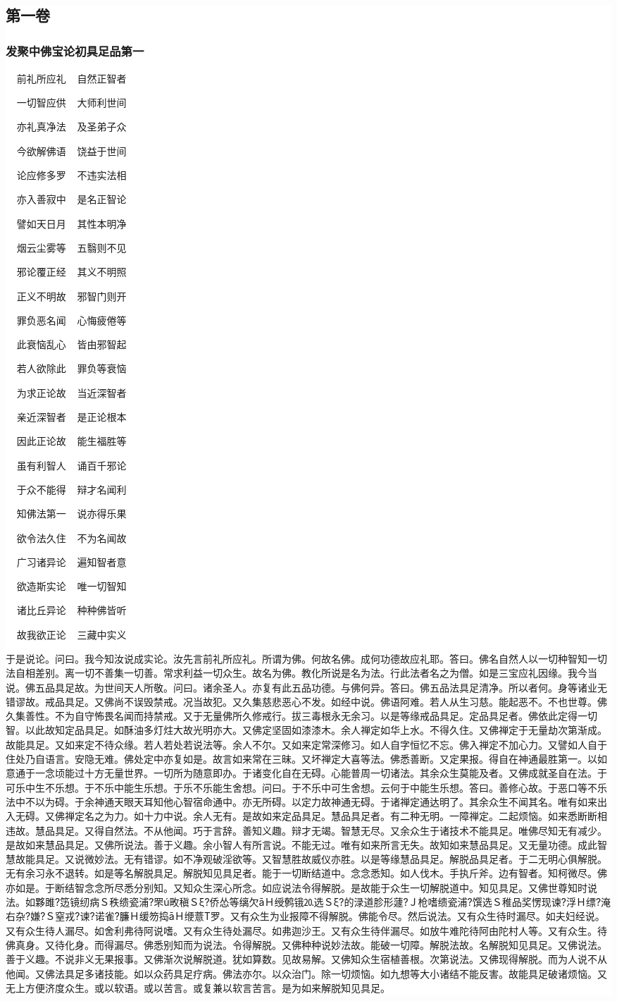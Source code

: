 ## 第一卷

### 发聚中佛宝论初具足品第一

&nbsp;&nbsp;&nbsp;&nbsp;前礼所应礼&nbsp;&nbsp;&nbsp;&nbsp;自然正智者

&nbsp;&nbsp;&nbsp;&nbsp;一切智应供&nbsp;&nbsp;&nbsp;&nbsp;大师利世间

&nbsp;&nbsp;&nbsp;&nbsp;亦礼真净法&nbsp;&nbsp;&nbsp;&nbsp;及圣弟子众

&nbsp;&nbsp;&nbsp;&nbsp;今欲解佛语&nbsp;&nbsp;&nbsp;&nbsp;饶益于世间

&nbsp;&nbsp;&nbsp;&nbsp;论应修多罗&nbsp;&nbsp;&nbsp;&nbsp;不违实法相

&nbsp;&nbsp;&nbsp;&nbsp;亦入善寂中&nbsp;&nbsp;&nbsp;&nbsp;是名正智论

&nbsp;&nbsp;&nbsp;&nbsp;譬如天日月&nbsp;&nbsp;&nbsp;&nbsp;其性本明净

&nbsp;&nbsp;&nbsp;&nbsp;烟云尘雾等&nbsp;&nbsp;&nbsp;&nbsp;五翳则不见

&nbsp;&nbsp;&nbsp;&nbsp;邪论覆正经&nbsp;&nbsp;&nbsp;&nbsp;其义不明照

&nbsp;&nbsp;&nbsp;&nbsp;正义不明故&nbsp;&nbsp;&nbsp;&nbsp;邪智门则开

&nbsp;&nbsp;&nbsp;&nbsp;罪负恶名闻&nbsp;&nbsp;&nbsp;&nbsp;心悔疲倦等

&nbsp;&nbsp;&nbsp;&nbsp;此衰恼乱心&nbsp;&nbsp;&nbsp;&nbsp;皆由邪智起

&nbsp;&nbsp;&nbsp;&nbsp;若人欲除此&nbsp;&nbsp;&nbsp;&nbsp;罪负等衰恼

&nbsp;&nbsp;&nbsp;&nbsp;为求正论故&nbsp;&nbsp;&nbsp;&nbsp;当近深智者

&nbsp;&nbsp;&nbsp;&nbsp;亲近深智者&nbsp;&nbsp;&nbsp;&nbsp;是正论根本

&nbsp;&nbsp;&nbsp;&nbsp;因此正论故&nbsp;&nbsp;&nbsp;&nbsp;能生福胜等

&nbsp;&nbsp;&nbsp;&nbsp;虽有利智人&nbsp;&nbsp;&nbsp;&nbsp;诵百千邪论

&nbsp;&nbsp;&nbsp;&nbsp;于众不能得&nbsp;&nbsp;&nbsp;&nbsp;辩才名闻利

&nbsp;&nbsp;&nbsp;&nbsp;知佛法第一&nbsp;&nbsp;&nbsp;&nbsp;说亦得乐果

&nbsp;&nbsp;&nbsp;&nbsp;欲令法久住&nbsp;&nbsp;&nbsp;&nbsp;不为名闻故

&nbsp;&nbsp;&nbsp;&nbsp;广习诸异论&nbsp;&nbsp;&nbsp;&nbsp;遍知智者意

&nbsp;&nbsp;&nbsp;&nbsp;欲造斯实论&nbsp;&nbsp;&nbsp;&nbsp;唯一切智知

&nbsp;&nbsp;&nbsp;&nbsp;诸比丘异论&nbsp;&nbsp;&nbsp;&nbsp;种种佛皆听

&nbsp;&nbsp;&nbsp;&nbsp;故我欲正论&nbsp;&nbsp;&nbsp;&nbsp;三藏中实义

于是说论。问曰。我今知汝说成实论。汝先言前礼所应礼。所谓为佛。何故名佛。成何功德故应礼耶。答曰。佛名自然人以一切种智知一切法自相差别。离一切不善集一切善。常求利益一切众生。故名为佛。教化所说是名为法。行此法者名之为僧。如是三宝应礼因缘。我今当说。佛五品具足故。为世间天人所敬。问曰。诸余圣人。亦复有此五品功德。与佛何异。答曰。佛五品法具足清净。所以者何。身等诸业无错谬故。戒品具足。又佛尚不误毁禁戒。况当故犯。又久集慈悲恶心不发。如经中说。佛语阿难。若人从生习慈。能起恶不。不也世尊。佛久集善性。不为自守怖畏名闻而持禁戒。又于无量佛所久修戒行。拔三毒根永无余习。以是等缘戒品具足。定品具足者。佛依此定得一切智。以此故知定品具足。如酥油多灯炷大故光明亦大。又佛定坚固如漆漆木。余人禅定如华上水。不得久住。又佛禅定于无量劫次第渐成。故能具足。又如来定不待众缘。若人若处若说法等。余人不尔。又如来定常深修习。如人自字恒忆不忘。佛入禅定不加心力。又譬如人自于住处乃自语言。安隐无难。佛处定中亦复如是。故言如来常在三昧。又坏禅定大喜等法。佛悉善断。又定果报。得自在神通最胜第一。以如意通于一念顷能过十方无量世界。一切所为随意即办。于诸变化自在无碍。心能普周一切诸法。其余众生莫能及者。又佛成就圣自在法。于可乐中生不乐想。于不乐中能生乐想。于乐不乐能生舍想。问曰。于不乐中可生舍想。云何于中能生乐想。答曰。善修心故。于恶口等不乐法中不以为碍。于余神通天眼天耳知他心智宿命通中。亦无所碍。以定力故神通无碍。于诸禅定通达明了。其余众生不闻其名。唯有如来出入无碍。又佛禅定名之为力。如十力中说。余人无有。是故如来定品具足。慧品具足者。有二种无明。一障禅定。二起烦恼。如来悉断断相违故。慧品具足。又得自然法。不从他闻。巧于言辞。善知义趣。辩才无竭。智慧无尽。又余众生于诸技术不能具足。唯佛尽知无有减少。是故如来慧品具足。又佛所说法。善于义趣。余小智人有所言说。不能无过。唯有如来所言无失。故知如来慧品具足。又无量功德。成此智慧故能具足。又说微妙法。无有错谬。如不净观破淫欲等。又智慧胜故威仪亦胜。以是等缘慧品具足。解脱品具足者。于二无明心俱解脱。无有余习永不退转。如是等名解脱具足。解脱知见具足者。能于一切断结道中。念念悉知。如人伐木。手执斤斧。边有智者。知柯微尽。佛亦如是。于断结智念念所尽悉分别知。又知众生深心所念。如应说法令得解脱。是故能于众生一切解脱道中。知见具足。又佛世尊知时说法。如夥雎?笾镜纫病Ｓ秩缋瓷浦?罘ú畋稹Ｓξ?侨怂等缡欠āＨ绶鹩锇⒛选Ｓξ?的渌道胗形蘧?Ｊ枪嗜缋瓷浦?馔选Ｓ稚品奖愣现谏?浮Ｈ缥?淹右杂?嫌?Ｓ窒戎?谏?诺雀?臁Ｈ缓笏捣āＨ缏薏T罗。又有众生为业报障不得解脱。佛能令尽。然后说法。又有众生待时漏尽。如夫妇经说。又有众生待人漏尽。如舍利弗待阿说嗜。又有众生待处漏尽。如弗迦沙王。又有众生待伴漏尽。如放牛难陀待阿由陀村人等。又有众生。待佛真身。又待化身。而得漏尽。佛悉别知而为说法。令得解脱。又佛种种说妙法故。能破一切障。解脱法故。名解脱知见具足。又佛说法。善于义趣。不说非义无果报事。又佛渐次说解脱道。犹如算数。见故易解。又佛知众生宿植善根。次第说法。又佛现得解脱。而为人说不从他闻。又佛法具足多诸技能。如以众药具足疗病。佛法亦尔。以众治门。除一切烦恼。如九想等大小诸结不能反害。故能具足破诸烦恼。又无上方便济度众生。或以软语。或以苦言。或复兼以软言苦言。是为如来解脱知见具足。
